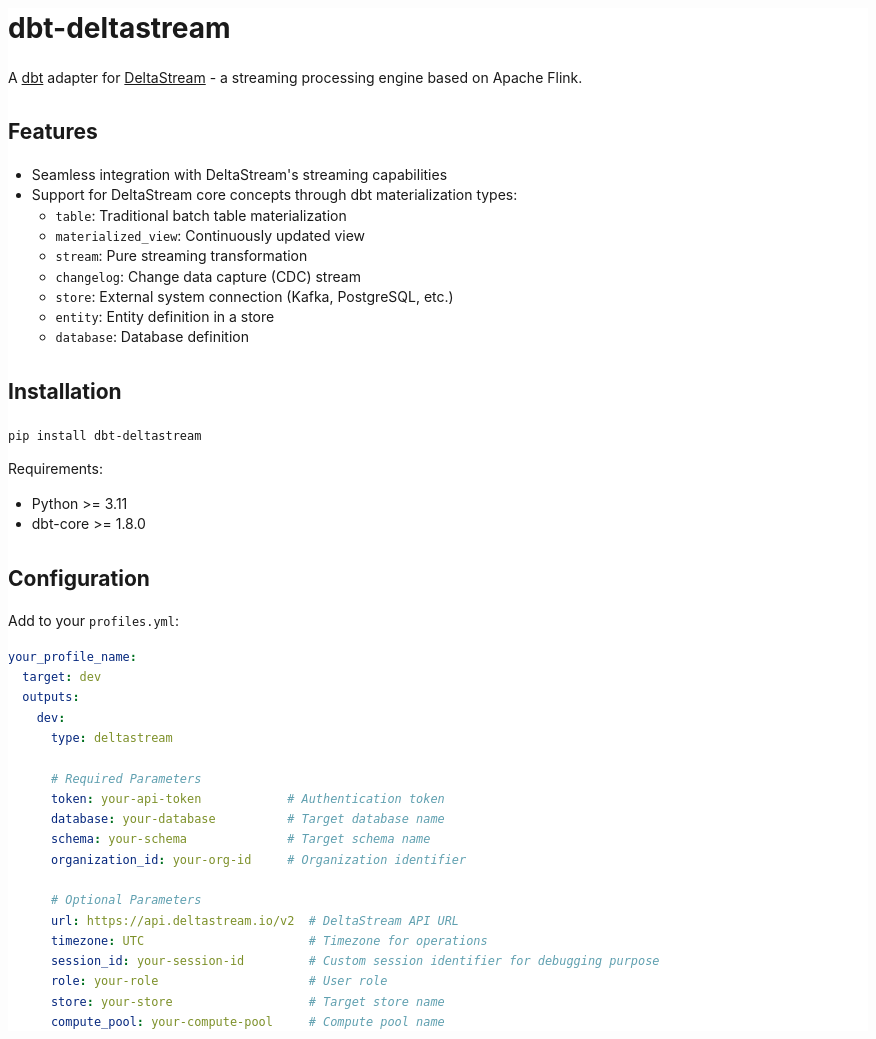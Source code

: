 # dbt-deltastream

A [dbt](https://www.getdbt.com/) adapter for [DeltaStream](https://deltastream.io) - a streaming processing engine based on Apache Flink.

## Features

- Seamless integration with DeltaStream's streaming capabilities
- Support for DeltaStream core concepts through dbt materialization types:
  - `table`: Traditional batch table materialization
  - `materialized_view`: Continuously updated view
  - `stream`: Pure streaming transformation
  - `changelog`: Change data capture (CDC) stream
  - `store`: External system connection (Kafka, PostgreSQL, etc.)
  - `entity`: Entity definition in a store
  - `database`: Database definition

## Installation

```bash
pip install dbt-deltastream
```

Requirements:
- Python >= 3.11
- dbt-core >= 1.8.0

## Configuration

Add to your `profiles.yml`:

```yaml
your_profile_name:
  target: dev
  outputs:
    dev:
      type: deltastream
      
      # Required Parameters
      token: your-api-token            # Authentication token
      database: your-database          # Target database name
      schema: your-schema              # Target schema name
      organization_id: your-org-id     # Organization identifier
      
      # Optional Parameters
      url: https://api.deltastream.io/v2  # DeltaStream API URL
      timezone: UTC                       # Timezone for operations
      session_id: your-session-id         # Custom session identifier for debugging purpose
      role: your-role                     # User role
      store: your-store                   # Target store name
      compute_pool: your-compute-pool     # Compute pool name
```
